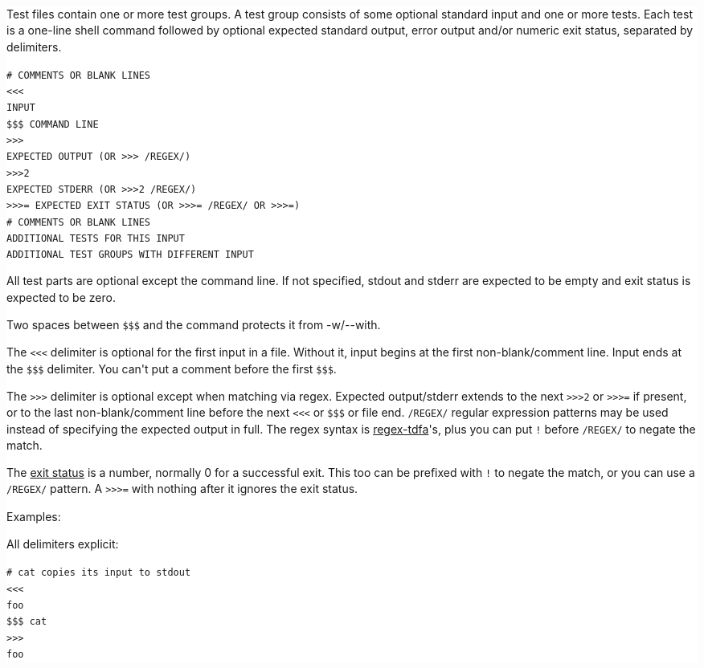 Test files contain one or more test groups. 
A test group consists of some optional standard input and one or more tests.
Each test is a one-line shell command followed by optional expected standard output, 
error output and/or numeric exit status, separated by delimiters.

    # COMMENTS OR BLANK LINES
    <<<
    INPUT
    $$$ COMMAND LINE
    >>>
    EXPECTED OUTPUT (OR >>> /REGEX/)
    >>>2
    EXPECTED STDERR (OR >>>2 /REGEX/)
    >>>= EXPECTED EXIT STATUS (OR >>>= /REGEX/ OR >>>=)
    # COMMENTS OR BLANK LINES
    ADDITIONAL TESTS FOR THIS INPUT
    ADDITIONAL TEST GROUPS WITH DIFFERENT INPUT

All test parts are optional except the command line.
If not specified, stdout and stderr are expected to be empty
and exit status is expected to be zero.

Two spaces between `$$$` and the command protects it from -w/--with.

The `<<<` delimiter is optional for the first input in a file.
Without it, input begins at the first non-blank/comment line.
Input ends at the `$$$` delimiter. You can't put a comment before the first `$$$`.

The `>>>` delimiter is optional except when matching via regex.
Expected output/stderr extends to the next `>>>2` or `>>>=` if present,
or to the last non-blank/comment line before the next `<<<` or `$$$` or file end.
`/REGEX/` regular expression patterns may be used instead of
specifying the expected output in full. The regex syntax is
[regex-tdfa](http://hackage.haskell.org/package/regex-tdfa)'s, plus
you can put `!` before `/REGEX/` to negate the match.

The [exit status](http://en.wikipedia.org/wiki/Exit_status) is a
number, normally 0 for a successful exit.  This too can be prefixed
with `!` to negate the match, or you can use a `/REGEX/` pattern.
A `>>>=` with nothing after it ignores the exit status.

Examples: 

All delimiters explicit:

    # cat copies its input to stdout
    <<<
    foo
    $$$ cat
    >>>
    foo

